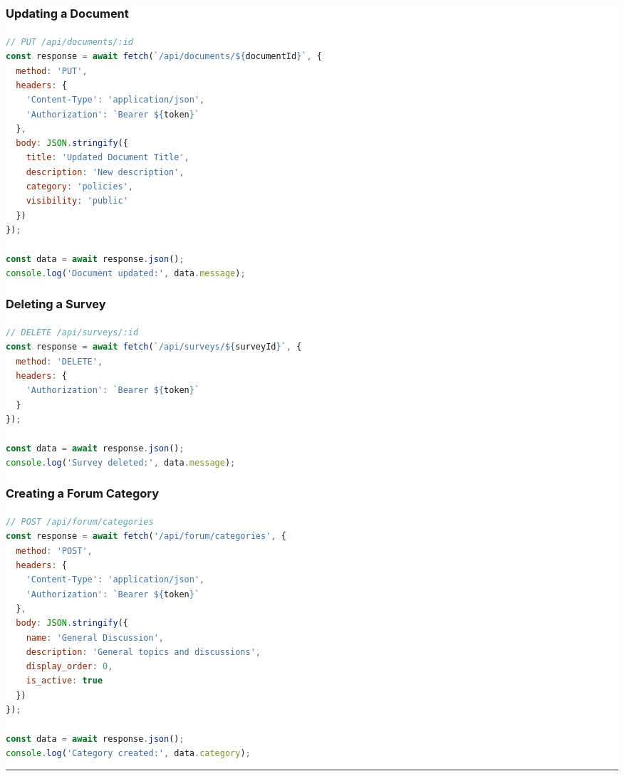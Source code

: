 ### Updating a Document

```javascript
// PUT /api/documents/:id
const response = await fetch(`/api/documents/${documentId}`, {
  method: 'PUT',
  headers: {
    'Content-Type': 'application/json',
    'Authorization': `Bearer ${token}`
  },
  body: JSON.stringify({
    title: 'Updated Document Title',
    description: 'New description',
    category: 'policies',
    visibility: 'public'
  })
});

const data = await response.json();
console.log('Document updated:', data.message);
```

### Deleting a Survey

```javascript
// DELETE /api/surveys/:id
const response = await fetch(`/api/surveys/${surveyId}`, {
  method: 'DELETE',
  headers: {
    'Authorization': `Bearer ${token}`
  }
});

const data = await response.json();
console.log('Survey deleted:', data.message);
```

### Creating a Forum Category

```javascript
// POST /api/forum/categories
const response = await fetch('/api/forum/categories', {
  method: 'POST',
  headers: {
    'Content-Type': 'application/json',
    'Authorization': `Bearer ${token}`
  },
  body: JSON.stringify({
    name: 'General Discussion',
    description: 'General topics and discussions',
    display_order: 0,
    is_active: true
  })
});

const data = await response.json();
console.log('Category created:', data.category);
```

---